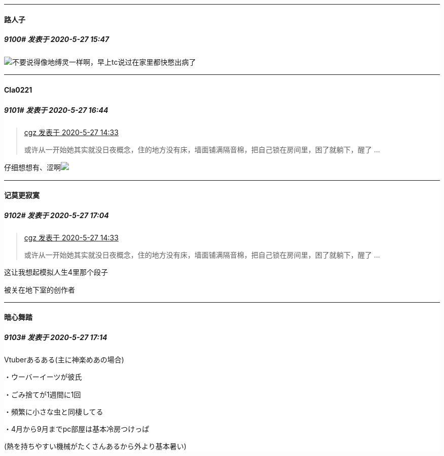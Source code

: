 
*****

####  路人子  
##### 9100#       发表于 2020-5-27 15:47


<img src="https://static.saraba1st.com/image/smiley/face2017/067.png" referrerpolicy="no-referrer">不要说得像地缚灵一样啊，早上tc说过在家里都快憋出病了


*****

####  Cla0221  
##### 9101#       发表于 2020-5-27 16:44


<blockquote><a href="httphttps://bbs.saraba1st.com/2b/forum.php?mod=redirect&amp;goto=findpost&amp;pid=47577172&amp;ptid=1929631" target="_blank">cgz 发表于 2020-5-27 14:33</a>

或许从一开始她其实就没日夜概念，住的地方没有床，墙面铺满隔音棉，把自己锁在房间里，困了就躺下，醒了 ...</blockquote>
仔细想想有、涩啊<img src="https://static.saraba1st.com/image/smiley/face2017/071.png" referrerpolicy="no-referrer">


*****

####  记莫更寂寞  
##### 9102#       发表于 2020-5-27 17:04


<blockquote><a href="httphttps://bbs.saraba1st.com/2b/forum.php?mod=redirect&amp;goto=findpost&amp;pid=47577172&amp;ptid=1929631" target="_blank">cgz 发表于 2020-5-27 14:33</a>

或许从一开始她其实就没日夜概念，住的地方没有床，墙面铺满隔音棉，把自己锁在房间里，困了就躺下，醒了 ...</blockquote>
这让我想起模拟人生4里那个段子

被关在地下室的创作者


*****

####  暗心舞踏  
##### 9103#       发表于 2020-5-27 17:14


Vtuberあるある(主に神楽めあの場合)


・ウーバーイーツが彼氏


・ごみ捨てが1週間に1回


・頻繁に小さな虫と同棲してる


・4月から9月までpc部屋は基本冷房つけっぱ

(熱を持ちやすい機械がたくさんあるから外より基本暑い)

